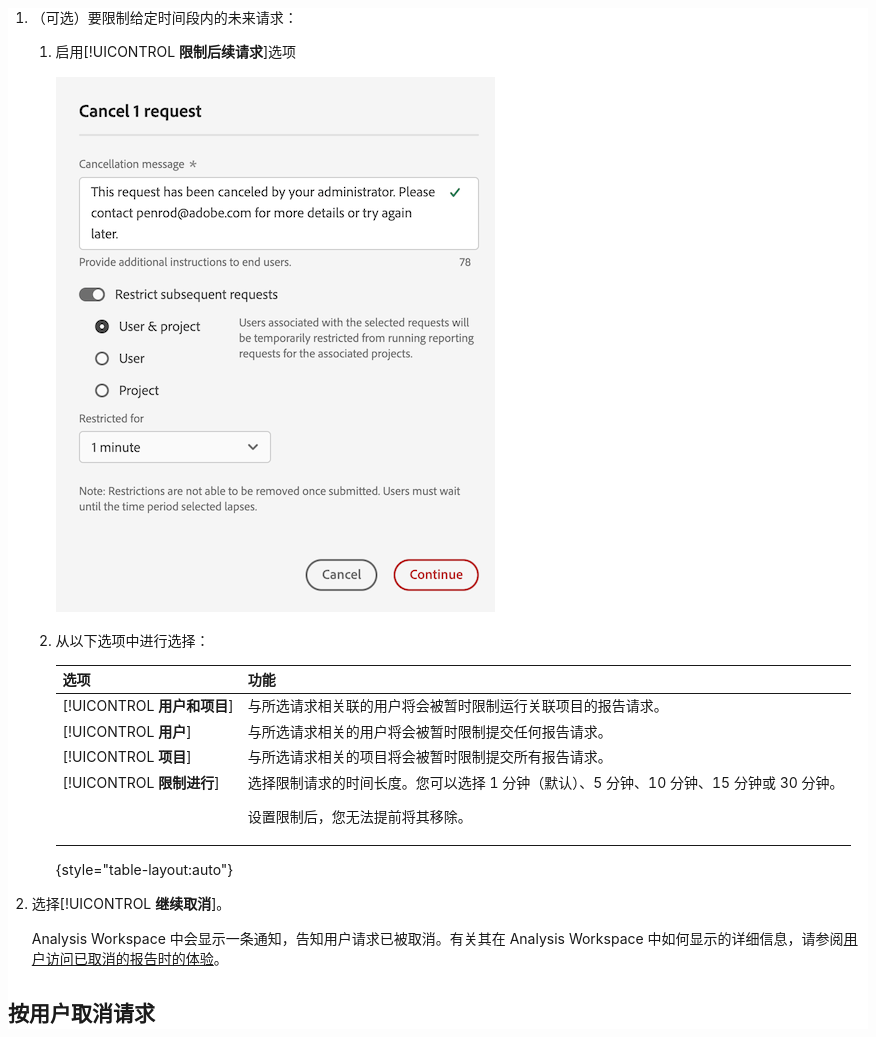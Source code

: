 1. （可选）要限制给定时间段内的未来请求：

   1. 启用&#x200B;[!UICONTROL **限制后续请求**]&#x200B;选项

      ![限制后续请求](assets/restrict-subsequent-requests.png)

   1. 从以下选项中进行选择：

      | 选项 | 功能 |
      |---------|----------|
      | [!UICONTROL **用户和项目**] | 与所选请求相关联的用户将会被暂时限制运行关联项目的报告请求。 |
      | [!UICONTROL **用户**] | 与所选请求相关的用户将会被暂时限制提交任何报告请求。 |
      | [!UICONTROL **项目**] | 与所选请求相关的项目将会被暂时限制提交所有报告请求。 |
      | [!UICONTROL **限制进行**] | 选择限制请求的时间长度。您可以选择 1 分钟（默认）、5 分钟、10 分钟、15 分钟或 30 分钟。<!-- double-check this --><p>设置限制后，您无法提前将其移除。</p> |

      {style="table-layout:auto"}

1. 选择&#x200B;[!UICONTROL **继续取消**]。

   Analysis Workspace 中会显示一条通知，告知用户请求已被取消。有关其在 Analysis Workspace 中如何显示的详细信息，请参阅[用户访问已取消的报告时的体验](#experience-when-users-access-a-cancelled-report)。

## 按用户取消请求

